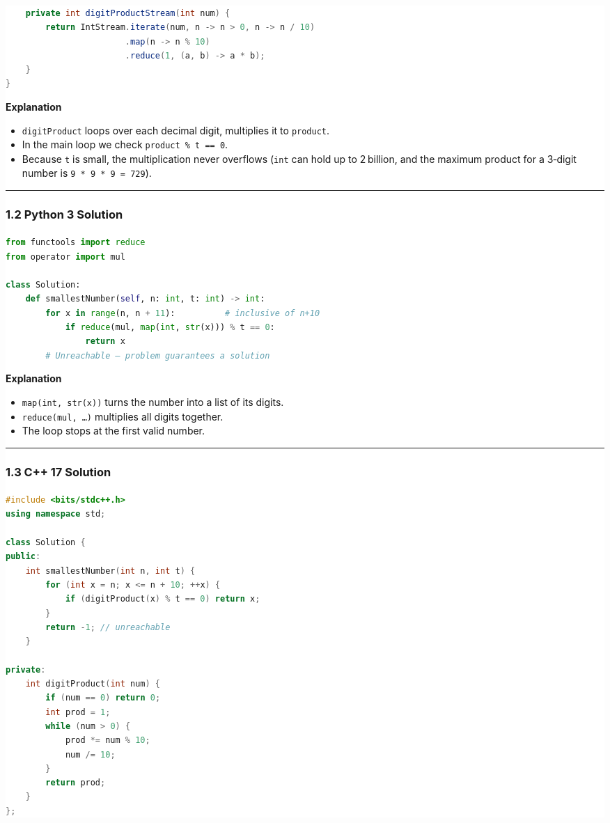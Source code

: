 ```java
    private int digitProductStream(int num) {
        return IntStream.iterate(num, n -> n > 0, n -> n / 10)
                        .map(n -> n % 10)
                        .reduce(1, (a, b) -> a * b);
    }
}
```

**Explanation**  
* `digitProduct` loops over each decimal digit, multiplies it to `product`.  
* In the main loop we check `product % t == 0`.  
* Because `t` is small, the multiplication never overflows (`int` can hold up to 2 billion, and the maximum product for a 3‑digit number is `9 * 9 * 9 = 729`).  

---

### 1.2 Python 3 Solution

```python
from functools import reduce
from operator import mul

class Solution:
    def smallestNumber(self, n: int, t: int) -> int:
        for x in range(n, n + 11):          # inclusive of n+10
            if reduce(mul, map(int, str(x))) % t == 0:
                return x
        # Unreachable – problem guarantees a solution
```

**Explanation**  
* `map(int, str(x))` turns the number into a list of its digits.  
* `reduce(mul, …)` multiplies all digits together.  
* The loop stops at the first valid number.  

---

### 1.3 C++ 17 Solution

```cpp
#include <bits/stdc++.h>
using namespace std;

class Solution {
public:
    int smallestNumber(int n, int t) {
        for (int x = n; x <= n + 10; ++x) {
            if (digitProduct(x) % t == 0) return x;
        }
        return -1; // unreachable
    }

private:
    int digitProduct(int num) {
        if (num == 0) return 0;
        int prod = 1;
        while (num > 0) {
            prod *= num % 10;
            num /= 10;
        }
        return prod;
    }
};
```
